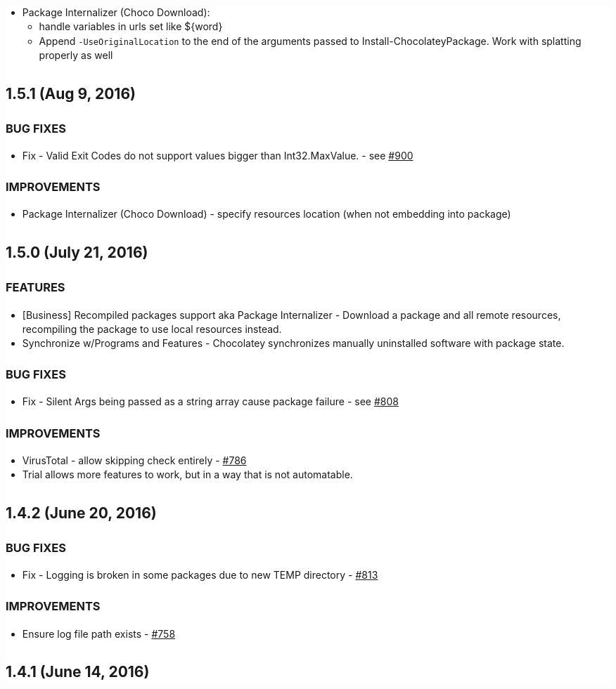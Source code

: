  * Package Internalizer (Choco Download):
   * handle variables in urls set like ${word}
   * Append `-UseOriginalLocation` to the end of the arguments passed to Install-ChocolateyPackage. Work with splatting properly as well


## 1.5.1 (Aug 9, 2016)

### BUG FIXES

 * Fix - Valid Exit Codes do not support values bigger than Int32.MaxValue. - see [#900](https://github.com/chocolatey/choco/issues/900)

### IMPROVEMENTS

 * Package Internalizer (Choco Download) - specify resources location (when not embedding into package)


## 1.5.0 (July 21, 2016)

### FEATURES

 * [Business] Recompiled packages support aka Package Internalizer - Download a package and all remote resources, recompiling the package to use local resources instead.
 * Synchronize w/Programs and Features - Chocolatey synchronizes manually uninstalled software with package state.

### BUG FIXES

 * Fix - Silent Args being passed as a string array cause package failure - see [#808](https://github.com/chocolatey/choco/issues/808)

### IMPROVEMENTS

 * VirusTotal - allow skipping check entirely - [#786](https://github.com/chocolatey/choco/issues/786)
 * Trial allows more features to work, but in a way that is not automatable.


## 1.4.2 (June 20, 2016)

### BUG FIXES

 * Fix - Logging is broken in some packages due to new TEMP directory - [#813](https://github.com/chocolatey/choco/issues/813)

### IMPROVEMENTS

 * Ensure log file path exists - [#758](https://github.com/chocolatey/choco/issues/758)


## 1.4.1 (June 14, 2016)
